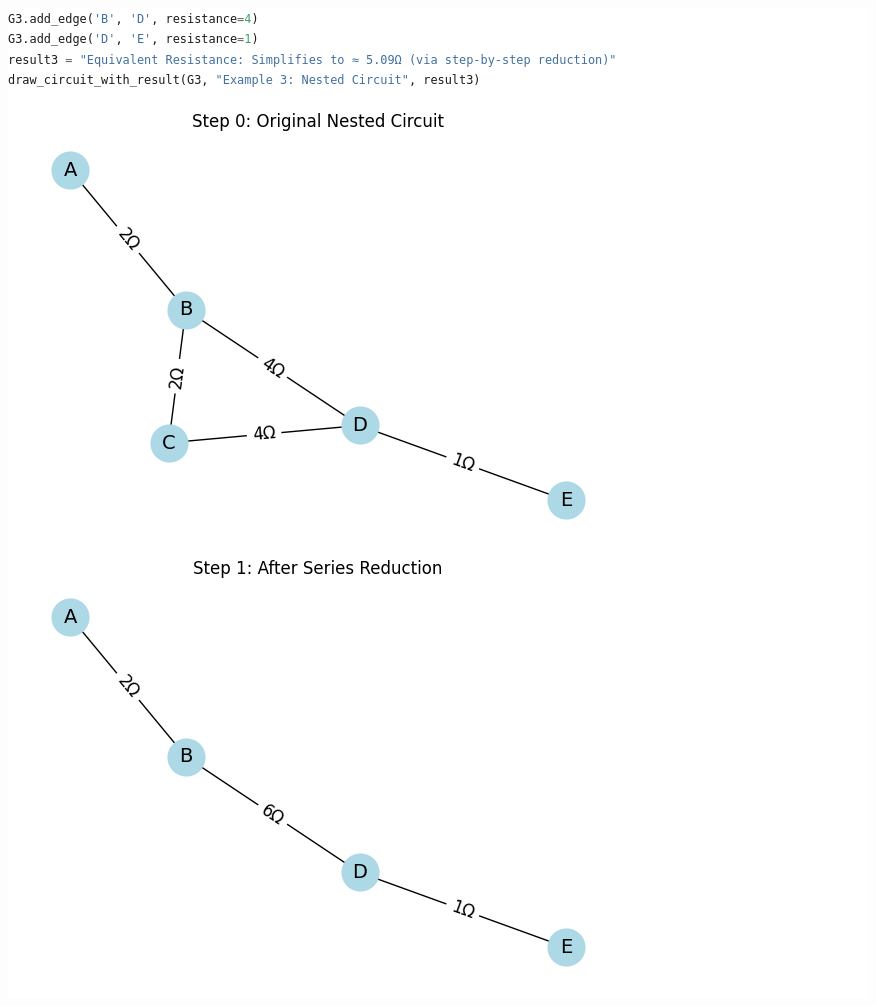 ```python
G3.add_edge('B', 'D', resistance=4)
G3.add_edge('D', 'E', resistance=1)
result3 = "Equivalent Resistance: Simplifies to ≈ 5.09Ω (via step-by-step reduction)"
draw_circuit_with_result(G3, "Example 3: Nested Circuit", result3)
```
![alt text](image.png)
![alt text](image-1.png)